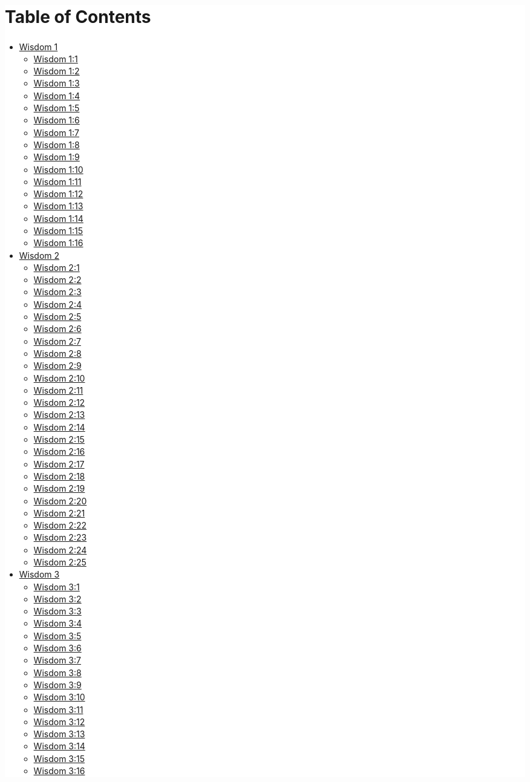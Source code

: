 
# Table of Contents

-   [Wisdom 1](#org52292ea)
    -   [Wisdom 1:1](#org544fcc0)
    -   [Wisdom 1:2](#org650bbc9)
    -   [Wisdom 1:3](#orgf061584)
    -   [Wisdom 1:4](#org6a9a2d5)
    -   [Wisdom 1:5](#orgf1281ce)
    -   [Wisdom 1:6](#org7428db1)
    -   [Wisdom 1:7](#org64ec152)
    -   [Wisdom 1:8](#orgf349b12)
    -   [Wisdom 1:9](#orgca50aa6)
    -   [Wisdom 1:10](#org142e6af)
    -   [Wisdom 1:11](#orgcbfd7e7)
    -   [Wisdom 1:12](#org9ba0ed1)
    -   [Wisdom 1:13](#org9d9ff23)
    -   [Wisdom 1:14](#orgc219af3)
    -   [Wisdom 1:15](#org9ecf94d)
    -   [Wisdom 1:16](#org393e5a0)
-   [Wisdom 2](#orge9e4d06)
    -   [Wisdom 2:1](#orgbd86c44)
    -   [Wisdom 2:2](#orgb06ac22)
    -   [Wisdom 2:3](#org38d4666)
    -   [Wisdom 2:4](#orgb19e8e6)
    -   [Wisdom 2:5](#orge02039e)
    -   [Wisdom 2:6](#org78a65de)
    -   [Wisdom 2:7](#org80ce1dd)
    -   [Wisdom 2:8](#org2c12377)
    -   [Wisdom 2:9](#org0deec06)
    -   [Wisdom 2:10](#org882a596)
    -   [Wisdom 2:11](#org05623c8)
    -   [Wisdom 2:12](#org74805f1)
    -   [Wisdom 2:13](#org2587f04)
    -   [Wisdom 2:14](#orged811a0)
    -   [Wisdom 2:15](#org4b25199)
    -   [Wisdom 2:16](#orgd490f8d)
    -   [Wisdom 2:17](#org8833d58)
    -   [Wisdom 2:18](#org6c989d4)
    -   [Wisdom 2:19](#orga43c08b)
    -   [Wisdom 2:20](#orgbb8fd7f)
    -   [Wisdom 2:21](#org91a8942)
    -   [Wisdom 2:22](#org6d0cca7)
    -   [Wisdom 2:23](#org5479672)
    -   [Wisdom 2:24](#orgaf33436)
    -   [Wisdom 2:25](#org234d03e)
-   [Wisdom 3](#org23435bd)
    -   [Wisdom 3:1](#orgfe3a4af)
    -   [Wisdom 3:2](#orga2a3b2a)
    -   [Wisdom 3:3](#org239256f)
    -   [Wisdom 3:4](#org3af6256)
    -   [Wisdom 3:5](#orgdf4a47d)
    -   [Wisdom 3:6](#org63b6ae2)
    -   [Wisdom 3:7](#org23953e2)
    -   [Wisdom 3:8](#orgd6b7f39)
    -   [Wisdom 3:9](#org381c1a7)
    -   [Wisdom 3:10](#org098b4db)
    -   [Wisdom 3:11](#org267c022)
    -   [Wisdom 3:12](#orgfb971c2)
    -   [Wisdom 3:13](#orgfafd22a)
    -   [Wisdom 3:14](#org894d08d)
    -   [Wisdom 3:15](#org6b4afef)
    -   [Wisdom 3:16](#orge971175)